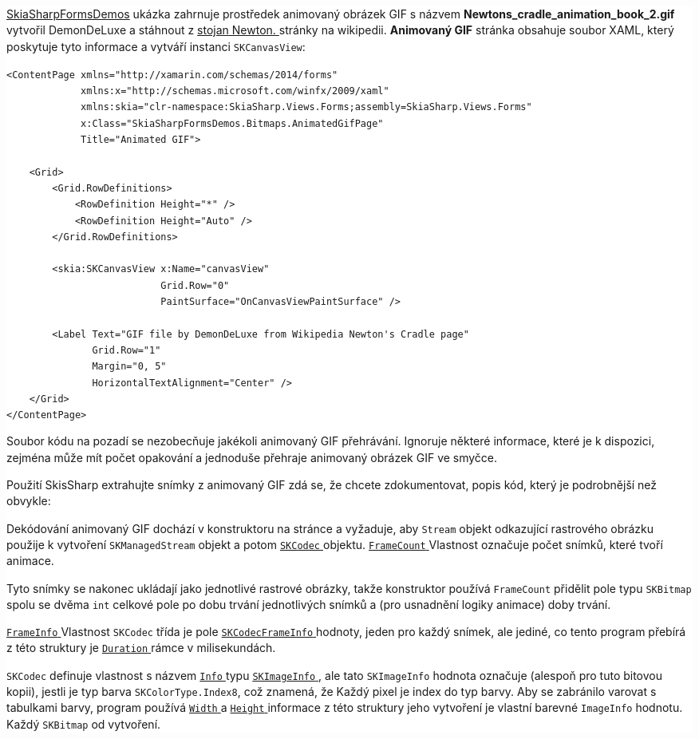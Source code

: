 [SkiaSharpFormsDemos](https://developer.xamarin.com/samples/xamarin-forms/SkiaSharpForms/Demos/) ukázka zahrnuje prostředek animovaný obrázek GIF s názvem **Newtons_cradle_animation_book_2.gif** vytvořil DemonDeLuxe a stáhnout z [stojan Newton. ](https://en.wikipedia.org/wiki/Newton%27s_cradle) stránky na wikipedii. **Animovaný GIF** stránka obsahuje soubor XAML, který poskytuje tyto informace a vytváří instanci `SKCanvasView`:

```xaml
<ContentPage xmlns="http://xamarin.com/schemas/2014/forms"
             xmlns:x="http://schemas.microsoft.com/winfx/2009/xaml"
             xmlns:skia="clr-namespace:SkiaSharp.Views.Forms;assembly=SkiaSharp.Views.Forms"
             x:Class="SkiaSharpFormsDemos.Bitmaps.AnimatedGifPage"
             Title="Animated GIF">

    <Grid>
        <Grid.RowDefinitions>
            <RowDefinition Height="*" />
            <RowDefinition Height="Auto" />
        </Grid.RowDefinitions>

        <skia:SKCanvasView x:Name="canvasView" 
                           Grid.Row="0"
                           PaintSurface="OnCanvasViewPaintSurface" />

        <Label Text="GIF file by DemonDeLuxe from Wikipedia Newton's Cradle page"
               Grid.Row="1"
               Margin="0, 5"
               HorizontalTextAlignment="Center" />
    </Grid>
</ContentPage>
```

Soubor kódu na pozadí se nezobecňuje jakékoli animovaný GIF přehrávání. Ignoruje některé informace, které je k dispozici, zejména může mít počet opakování a jednoduše přehraje animovaný obrázek GIF ve smyčce. 

Použití SkisSharp extrahujte snímky z animovaný GIF zdá se, že chcete zdokumentovat, popis kód, který je podrobnější než obvykle:

Dekódování animovaný GIF dochází v konstruktoru na stránce a vyžaduje, aby `Stream` objekt odkazující rastrového obrázku použije k vytvoření `SKManagedStream` objekt a potom [ `SKCodec` ](https://developer.xamarin.com/api/type/SkiaSharp.SKCodec/) objektu. [ `FrameCount` ](https://developer.xamarin.com/api/property/SkiaSharp.SKCodec.FrameCount/) Vlastnost označuje počet snímků, které tvoří animace. 

Tyto snímky se nakonec ukládají jako jednotlivé rastrové obrázky, takže konstruktor používá `FrameCount` přidělit pole typu `SKBitmap` spolu se dvěma `int` celkové pole po dobu trvání jednotlivých snímků a (pro usnadnění logiky animace) doby trvání.

[ `FrameInfo` ](https://developer.xamarin.com/api/property/SkiaSharp.SKCodec.FrameInfo/) Vlastnost `SKCodec` třída je pole [ `SKCodecFrameInfo` ](https://developer.xamarin.com/api/type/SkiaSharp.SKCodecFrameInfo/) hodnoty, jeden pro každý snímek, ale jediné, co tento program přebírá z této struktury je [ `Duration` ](https://developer.xamarin.com/api/property/SkiaSharp.SKCodecFrameInfo.Duration/) rámce v milisekundách.

`SKCodec` definuje vlastnost s názvem [ `Info` ](https://developer.xamarin.com/api/property/SkiaSharp.SKCodec.Info/) typu [ `SKImageInfo` ](https://developer.xamarin.com/api/type/SkiaSharp.SKImageInfo/), ale tato `SKImageInfo` hodnota označuje (alespoň pro tuto bitovou kopii), jestli je typ barva `SKColorType.Index8`, což znamená, že Každý pixel je index do typ barvy. Aby se zabránilo varovat s tabulkami barvy, program používá [ `Width` ](https://developer.xamarin.com/api/property/SkiaSharp.SKImageInfo.Width/) a [ `Height` ](https://developer.xamarin.com/api/property/SkiaSharp.SKImageInfo.Height/) informace z této struktury jeho vytvoření je vlastní barevné `ImageInfo` hodnotu. Každý `SKBitmap` od vytvoření.

